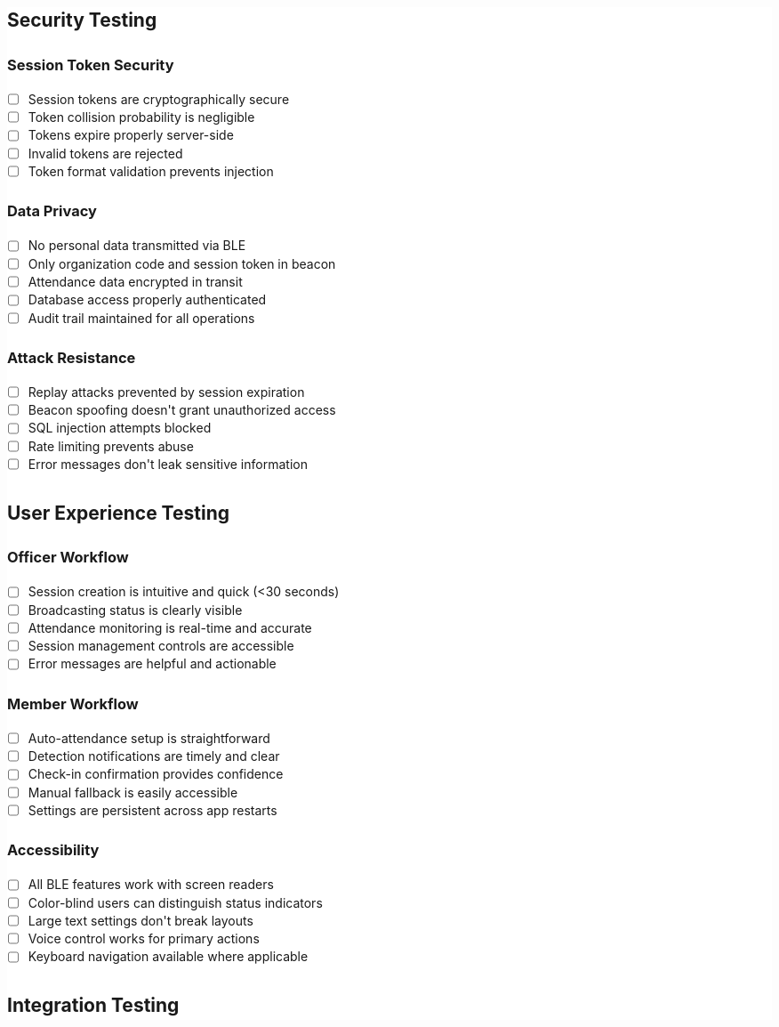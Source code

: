 ## Security Testing

### Session Token Security
- [ ] Session tokens are cryptographically secure
- [ ] Token collision probability is negligible
- [ ] Tokens expire properly server-side
- [ ] Invalid tokens are rejected
- [ ] Token format validation prevents injection

### Data Privacy
- [ ] No personal data transmitted via BLE
- [ ] Only organization code and session token in beacon
- [ ] Attendance data encrypted in transit
- [ ] Database access properly authenticated
- [ ] Audit trail maintained for all operations

### Attack Resistance
- [ ] Replay attacks prevented by session expiration
- [ ] Beacon spoofing doesn't grant unauthorized access
- [ ] SQL injection attempts blocked
- [ ] Rate limiting prevents abuse
- [ ] Error messages don't leak sensitive information

## User Experience Testing

### Officer Workflow
- [ ] Session creation is intuitive and quick (<30 seconds)
- [ ] Broadcasting status is clearly visible
- [ ] Attendance monitoring is real-time and accurate
- [ ] Session management controls are accessible
- [ ] Error messages are helpful and actionable

### Member Workflow
- [ ] Auto-attendance setup is straightforward
- [ ] Detection notifications are timely and clear
- [ ] Check-in confirmation provides confidence
- [ ] Manual fallback is easily accessible
- [ ] Settings are persistent across app restarts

### Accessibility
- [ ] All BLE features work with screen readers
- [ ] Color-blind users can distinguish status indicators
- [ ] Large text settings don't break layouts
- [ ] Voice control works for primary actions
- [ ] Keyboard navigation available where applicable

## Integration Testing
